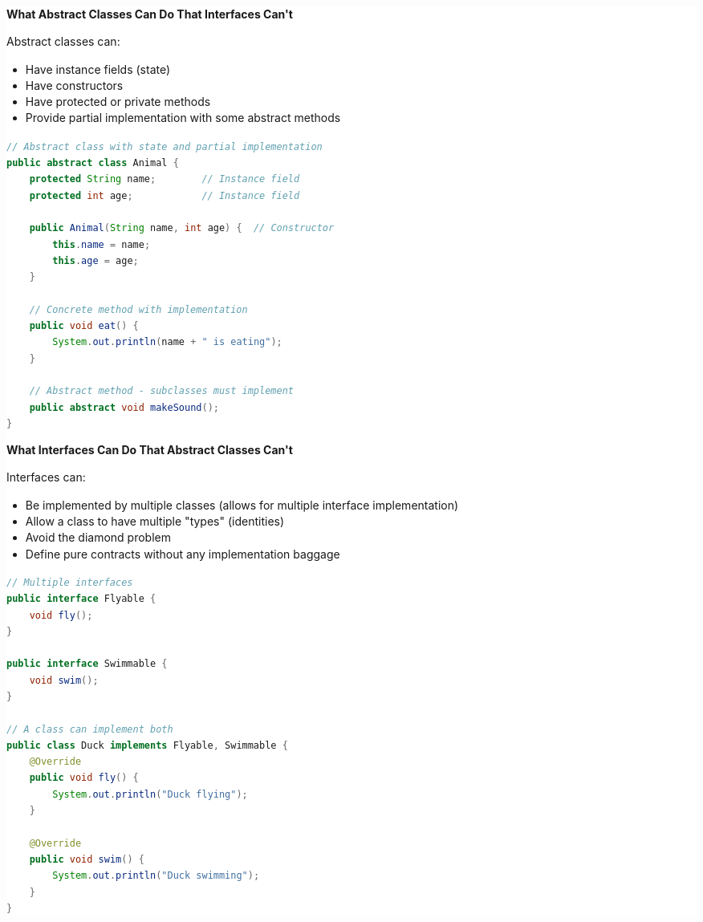 
**What Abstract Classes Can Do That Interfaces Can't**

Abstract classes can:
- Have instance fields (state)
- Have constructors
- Have protected or private methods
- Provide partial implementation with some abstract methods
```java
// Abstract class with state and partial implementation
public abstract class Animal {
    protected String name;        // Instance field
    protected int age;            // Instance field
    
    public Animal(String name, int age) {  // Constructor
        this.name = name;
        this.age = age;
    }
    
    // Concrete method with implementation
    public void eat() {
        System.out.println(name + " is eating");
    }
    
    // Abstract method - subclasses must implement
    public abstract void makeSound();
}
```

**What Interfaces Can Do That Abstract Classes Can't**

Interfaces can:
- Be implemented by multiple classes (allows for multiple interface implementation)
- Allow a class to have multiple "types" (identities)
- Avoid the diamond problem
- Define pure contracts without any implementation baggage
```java
// Multiple interfaces
public interface Flyable {
    void fly();
}

public interface Swimmable {
    void swim();
}

// A class can implement both
public class Duck implements Flyable, Swimmable {
    @Override
    public void fly() {
        System.out.println("Duck flying");
    }
    
    @Override
    public void swim() {
        System.out.println("Duck swimming");
    }
}
```
